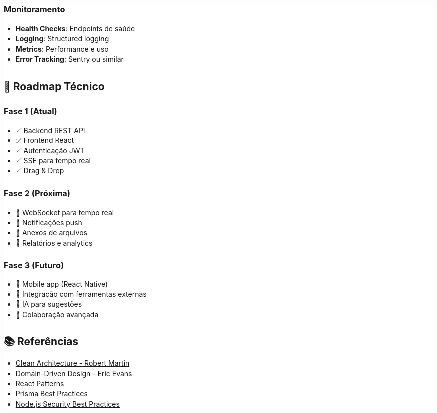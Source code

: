 ### Monitoramento

- **Health Checks**: Endpoints de saúde
- **Logging**: Structured logging
- **Metrics**: Performance e uso
- **Error Tracking**: Sentry ou similar

## 🔮 Roadmap Técnico

### Fase 1 (Atual)
- ✅ Backend REST API
- ✅ Frontend React
- ✅ Autenticação JWT
- ✅ SSE para tempo real
- ✅ Drag & Drop

### Fase 2 (Próxima)
- 🔄 WebSocket para tempo real
- 🔄 Notificações push
- 🔄 Anexos de arquivos
- 🔄 Relatórios e analytics

### Fase 3 (Futuro)
- 🔄 Mobile app (React Native)
- 🔄 Integração com ferramentas externas
- 🔄 IA para sugestões
- 🔄 Colaboração avançada

## 📚 Referências

- [Clean Architecture - Robert Martin](https://blog.cleancoder.com/uncle-bob/2012/08/13/the-clean-architecture.html)
- [Domain-Driven Design - Eric Evans](https://domainlanguage.com/ddd/)
- [React Patterns](https://reactpatterns.com/)
- [Prisma Best Practices](https://www.prisma.io/docs/guides/performance-and-optimization)
- [Node.js Security Best Practices](https://nodejs.org/en/docs/guides/security/)
